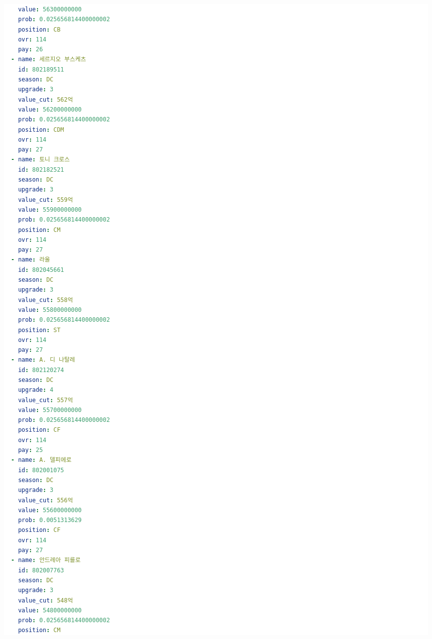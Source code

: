 ```yaml
    value: 56300000000
    prob: 0.025656814400000002
    position: CB
    ovr: 114
    pay: 26
  - name: 세르지오 부스케츠
    id: 802189511
    season: DC
    upgrade: 3
    value_cut: 562억
    value: 56200000000
    prob: 0.025656814400000002
    position: CDM
    ovr: 114
    pay: 27
  - name: 토니 크로스
    id: 802182521
    season: DC
    upgrade: 3
    value_cut: 559억
    value: 55900000000
    prob: 0.025656814400000002
    position: CM
    ovr: 114
    pay: 27
  - name: 라울
    id: 802045661
    season: DC
    upgrade: 3
    value_cut: 558억
    value: 55800000000
    prob: 0.025656814400000002
    position: ST
    ovr: 114
    pay: 27
  - name: A. 디 나탈레
    id: 802120274
    season: DC
    upgrade: 4
    value_cut: 557억
    value: 55700000000
    prob: 0.025656814400000002
    position: CF
    ovr: 114
    pay: 25
  - name: A. 델피에로
    id: 802001075
    season: DC
    upgrade: 3
    value_cut: 556억
    value: 55600000000
    prob: 0.0051313629
    position: CF
    ovr: 114
    pay: 27
  - name: 안드레아 피를로
    id: 802007763
    season: DC
    upgrade: 3
    value_cut: 548억
    value: 54800000000
    prob: 0.025656814400000002
    position: CM
```
